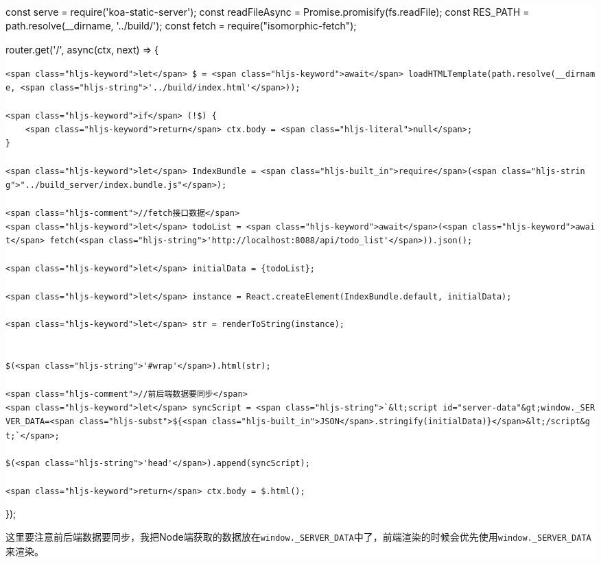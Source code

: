 <span class="hljs-keyword">const</span> serve = <span class="hljs-built_in">require</span>(<span class="hljs-string">'koa-static-server'</span>);
<span class="hljs-keyword">const</span> readFileAsync = <span class="hljs-built_in">Promise</span>.promisify(fs.readFile);
<span class="hljs-keyword">const</span> RES_PATH = path.resolve(__dirname, <span class="hljs-string">'../build/'</span>);
<span class="hljs-keyword">const</span> fetch = <span class="hljs-built_in">require</span>(<span class="hljs-string">"isomorphic-fetch"</span>);

router.get(<span class="hljs-string">'/'</span>, <span class="hljs-keyword">async</span>(ctx, next) =&gt; {

    <span class="hljs-keyword">let</span> $ = <span class="hljs-keyword">await</span> loadHTMLTemplate(path.resolve(__dirname, <span class="hljs-string">'../build/index.html'</span>));

    <span class="hljs-keyword">if</span> (!$) {
        <span class="hljs-keyword">return</span> ctx.body = <span class="hljs-literal">null</span>;
    }

    <span class="hljs-keyword">let</span> IndexBundle = <span class="hljs-built_in">require</span>(<span class="hljs-string">"../build_server/index.bundle.js"</span>);

    <span class="hljs-comment">//fetch接口数据</span>
    <span class="hljs-keyword">let</span> todoList = <span class="hljs-keyword">await</span>(<span class="hljs-keyword">await</span> fetch(<span class="hljs-string">'http://localhost:8088/api/todo_list'</span>)).json();

    <span class="hljs-keyword">let</span> initialData = {todoList};

    <span class="hljs-keyword">let</span> instance = React.createElement(IndexBundle.default, initialData);

    <span class="hljs-keyword">let</span> str = renderToString(instance);


    $(<span class="hljs-string">'#wrap'</span>).html(str);

    <span class="hljs-comment">//前后端数据要同步</span>
    <span class="hljs-keyword">let</span> syncScript = <span class="hljs-string">`&lt;script id="server-data"&gt;window._SERVER_DATA=<span class="hljs-subst">${<span class="hljs-built_in">JSON</span>.stringify(initialData)}</span>&lt;/script&gt;`</span>;

    $(<span class="hljs-string">'head'</span>).append(syncScript);

    <span class="hljs-keyword">return</span> ctx.body = $.html();


});</code></pre>
<p>这里要注意前后端数据要同步，我把Node端获取的数据放在<code>window._SERVER_DATA</code>中了，前端渲染的时候会优先使用<code>window._SERVER_DATA</code>来渲染。</p>
<div class="widget-codetool" style="display:none;">
      <div class="widget-codetool--inner">
      <span class="selectCode code-tool" data-toggle="tooltip" data-placement="top" title="" data-original-title="全选"></span>
      <span type="button" class="copyCode code-tool" data-toggle="tooltip" data-placement="top" data-clipboard-text="if (process.browser) {

    //初始数据，用于和server render数据同步
    let initialData = window._SERVER_DATA || {};
